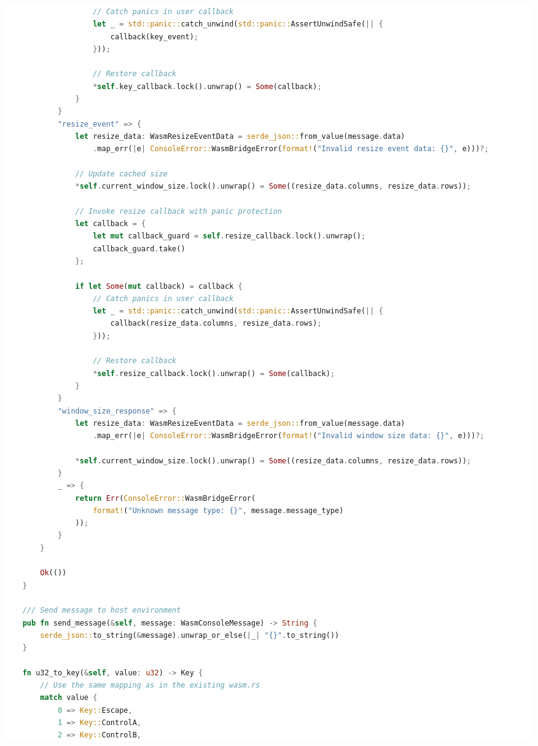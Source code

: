 ```rust
                    // Catch panics in user callback
                    let _ = std::panic::catch_unwind(std::panic::AssertUnwindSafe(|| {
                        callback(key_event);
                    }));
                    
                    // Restore callback
                    *self.key_callback.lock().unwrap() = Some(callback);
                }
            }
            "resize_event" => {
                let resize_data: WasmResizeEventData = serde_json::from_value(message.data)
                    .map_err(|e| ConsoleError::WasmBridgeError(format!("Invalid resize event data: {}", e)))?;
                
                // Update cached size
                *self.current_window_size.lock().unwrap() = Some((resize_data.columns, resize_data.rows));
                
                // Invoke resize callback with panic protection
                let callback = {
                    let mut callback_guard = self.resize_callback.lock().unwrap();
                    callback_guard.take()
                };
                
                if let Some(mut callback) = callback {
                    // Catch panics in user callback
                    let _ = std::panic::catch_unwind(std::panic::AssertUnwindSafe(|| {
                        callback(resize_data.columns, resize_data.rows);
                    }));
                    
                    // Restore callback
                    *self.resize_callback.lock().unwrap() = Some(callback);
                }
            }
            "window_size_response" => {
                let resize_data: WasmResizeEventData = serde_json::from_value(message.data)
                    .map_err(|e| ConsoleError::WasmBridgeError(format!("Invalid window size data: {}", e)))?;
                
                *self.current_window_size.lock().unwrap() = Some((resize_data.columns, resize_data.rows));
            }
            _ => {
                return Err(ConsoleError::WasmBridgeError(
                    format!("Unknown message type: {}", message.message_type)
                ));
            }
        }
        
        Ok(())
    }
    
    /// Send message to host environment
    pub fn send_message(&self, message: WasmConsoleMessage) -> String {
        serde_json::to_string(&message).unwrap_or_else(|_| "{}".to_string())
    }
    
    fn u32_to_key(&self, value: u32) -> Key {
        // Use the same mapping as in the existing wasm.rs
        match value {
            0 => Key::Escape,
            1 => Key::ControlA,
            2 => Key::ControlB,
```
